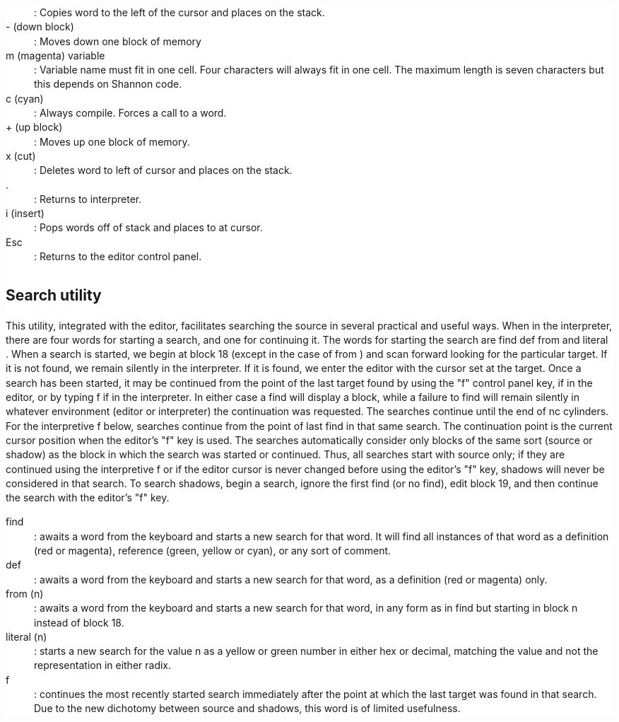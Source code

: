 <dd>:    Copies word to the left of the cursor and places on the stack.</dd>
<dt>  - (down block)</dt>
<dd>:    Moves down one block of memory</dd>
<dt>  m (magenta) variable</dt>
<dd>:    Variable name must fit in one cell.  Four characters will always fit in one cell.  The maximum length is seven characters but this depends on Shannon code.</dd>
<dt>  c (cyan)</dt>
<dd>:    Always compile.  Forces a call to a word.</dd>
<dt>  + (up block)</dt>
<dd>:    Moves up one block of memory.</dd>
<dt>  x (cut)</dt>
<dd>:    Deletes word to left of cursor and places on the stack.</dd>
<dt>  .	</dt>
<dd>:    Returns to interpreter.</dd>
<dt>  i (insert)</dt>
<dd>:    Pops words off of stack and places to at cursor. </dd>
<dt>  Esc	</dt>
<dd>:    Returns to the editor control panel.</dd>
</dl>

##	Search utility ##

This utility, integrated with the editor, facilitates searching the source in several practical and useful ways. When in the interpreter, there are four words for starting a search, and one for continuing it. The words for starting the search are find def from and literal . When a search is started, we begin at block 18 (except in the case of from ) and scan forward looking for the particular target. If it is not found, we remain silently in the interpreter. If it is found, we enter the editor with the cursor set at the target. Once a search has been started, it may be continued from the point of the last target found by using the "f" control panel key, if in the editor, or by typing f if in the interpreter. In either case a find will display a block, while a failure to find will remain silently in whatever environment (editor or interpreter) the continuation was requested.
The searches continue until the end of nc cylinders. For the interpretive f below, searches continue from the point of last find in that same search. The continuation point is the current cursor position when the editor’s "f" key is used.
The searches automatically consider only blocks of the same sort (source or shadow) as the block in which the search was started or continued. Thus, all searches start with source only; if they are continued using the interpretive f or if the editor cursor is never changed before using the editor’s "f" key, shadows will never be considered in that search. To search shadows, begin a search, ignore the first find (or no find), edit block 19, and then continue the search with the editor’s "f" key.

<dl>
<dt>find</dt>
<dd>:     awaits a word from the keyboard and starts a new search for that word.  It will find all instances of that word as a definition (red or magenta), reference (green, yellow or cyan), or any sort of comment.</dd>
<dt>def</dt>
<dd>:     awaits a word from the keyboard and starts a new search for that word, as a definition (red or magenta) only.</dd>
<dt>from (n)</dt>
<dd>:     awaits a word from the keyboard and starts a new search for that word, in any form as in  find  but starting in block  n  instead of block 18.</dd>
<dt>literal (n)</dt>
<dd>:     starts a new search for the value n as a yellow or green number in either hex or decimal, matching the value and not the representation in either radix.</dd>
<dt>f</dt>
<dd>:     continues the most recently started search immediately after the point at which the last target was found in that search.  Due to the new dichotomy between source and shadows, this word is of limited usefulness.</dd>
</dl>
